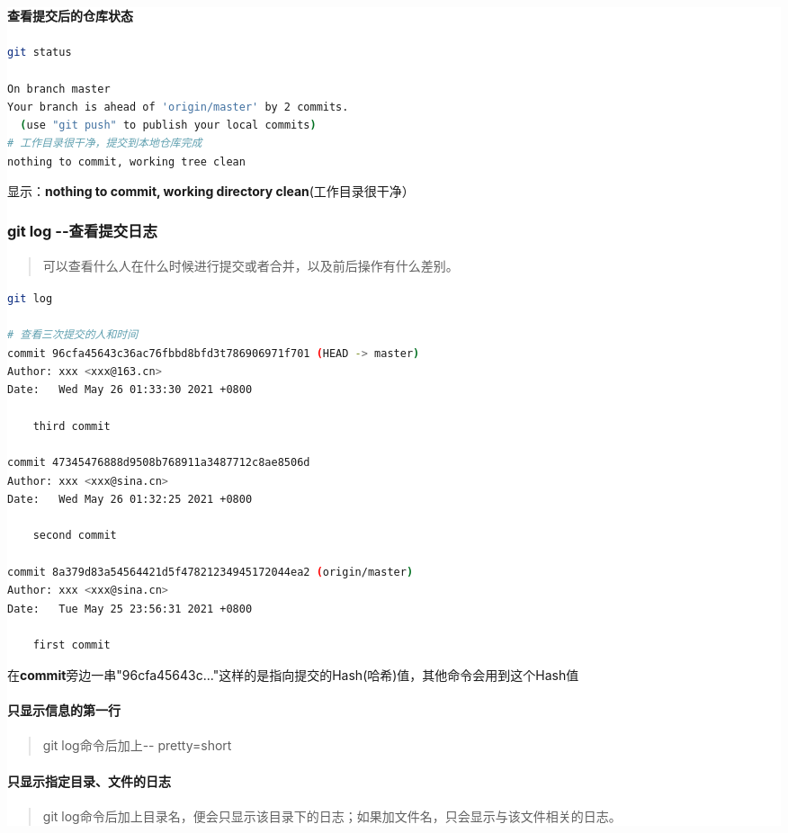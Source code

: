 

#### 查看提交后的仓库状态

```bash
git status

On branch master
Your branch is ahead of 'origin/master' by 2 commits.
  (use "git push" to publish your local commits)
# 工作目录很干净，提交到本地仓库完成
nothing to commit, working tree clean
```

显示：**nothing to commit, working directory clean**(工作目录很干净）



### git log --查看提交日志

> 可以查看什么人在什么时候进行提交或者合并，以及前后操作有什么差别。

``` bash
git log

# 查看三次提交的人和时间
commit 96cfa45643c36ac76fbbd8bfd3t786906971f701 (HEAD -> master)
Author: xxx <xxx@163.cn>
Date:   Wed May 26 01:33:30 2021 +0800

    third commit

commit 47345476888d9508b768911a3487712c8ae8506d
Author: xxx <xxx@sina.cn>
Date:   Wed May 26 01:32:25 2021 +0800

    second commit

commit 8a379d83a54564421d5f47821234945172044ea2 (origin/master)
Author: xxx <xxx@sina.cn>
Date:   Tue May 25 23:56:31 2021 +0800

    first commit
```

在**commit**旁边一串"96cfa45643c..."这样的是指向提交的Hash(哈希)值，其他命令会用到这个Hash值



#### 只显示信息的第一行

> git log命令后加上-- pretty=short



#### 只显示指定目录、文件的日志

> git log命令后加上目录名，便会只显示该目录下的日志；如果加文件名，只会显示与该文件相关的日志。
